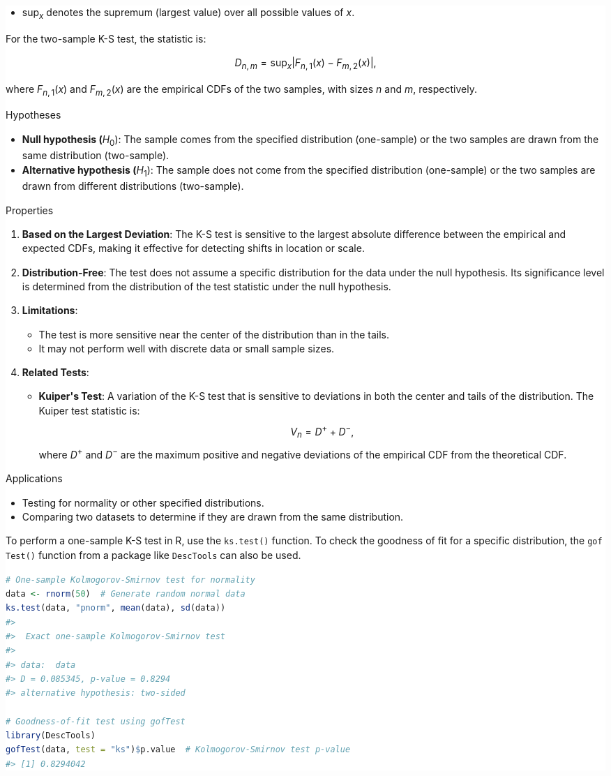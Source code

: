 -   $\sup_x$ denotes the supremum (largest value) over all possible values of $x$.

For the two-sample K-S test, the statistic is:

$$
D_{n,m} = \sup_x \left| F_{n,1}(x) - F_{m,2}(x) \right|,
$$

where $F_{n,1}(x)$ and $F_{m,2}(x)$ are the empirical CDFs of the two samples, with sizes $n$ and $m$, respectively.

Hypotheses

-   **Null hypothesis (**$H_0$): The sample comes from the specified distribution (one-sample) or the two samples are drawn from the same distribution (two-sample).
-   **Alternative hypothesis (**$H_1$): The sample does not come from the specified distribution (one-sample) or the two samples are drawn from different distributions (two-sample).

Properties

1.  **Based on the Largest Deviation**: The K-S test is sensitive to the largest absolute difference between the empirical and expected CDFs, making it effective for detecting shifts in location or scale.

2.  **Distribution-Free**: The test does not assume a specific distribution for the data under the null hypothesis. Its significance level is determined from the distribution of the test statistic under the null hypothesis.

3.  **Limitations**:

    -   The test is more sensitive near the center of the distribution than in the tails.
    -   It may not perform well with discrete data or small sample sizes.

4.  **Related Tests**:

    -   **Kuiper's Test**: A variation of the K-S test that is sensitive to deviations in both the center and tails of the distribution. The Kuiper test statistic is: $$
        V_n = D^+ + D^-,
        $$ where $D^+$ and $D^-$ are the maximum positive and negative deviations of the empirical CDF from the theoretical CDF.

Applications

-   Testing for normality or other specified distributions.
-   Comparing two datasets to determine if they are drawn from the same distribution.

To perform a one-sample K-S test in R, use the `ks.test()` function. To check the goodness of fit for a specific distribution, the `gofTest()` function from a package like `DescTools` can also be used.


``` r
# One-sample Kolmogorov-Smirnov test for normality
data <- rnorm(50)  # Generate random normal data
ks.test(data, "pnorm", mean(data), sd(data))
#> 
#> 	Exact one-sample Kolmogorov-Smirnov test
#> 
#> data:  data
#> D = 0.085345, p-value = 0.8294
#> alternative hypothesis: two-sided

# Goodness-of-fit test using gofTest
library(DescTools)
gofTest(data, test = "ks")$p.value  # Kolmogorov-Smirnov test p-value
#> [1] 0.8294042
```
